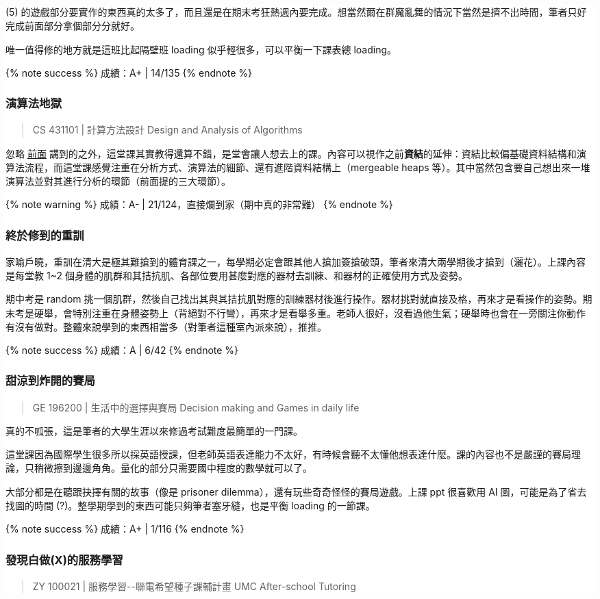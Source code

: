 (5) 的遊戲部分要實作的東西真的太多了，而且還是在期末考狂熱週內要完成。想當然爾在群魔亂舞的情況下當然是擠不出時間，筆者只好完成前面部分拿個部分分就好。

唯一值得修的地方就是這班比起隔壁班 loading 似乎輕很多，可以平衡一下課表總 loading。

{% note success %}
成績：A+ | 14/135
{% endnote %}

### 演算法地獄



> CS 431101 | 計算方法設計
> Design and Analysis of Algorithms

忽略 [前面](#為什麼演算法是大魔王) 講到的之外，這堂課其實教得還算不錯，是堂會讓人想去上的課。內容可以視作之前**資結**的延伸：資結比較偏基礎資料結構和演算法流程，而這堂課感覺注重在分析方式、演算法的細節、還有進階資料結構上（mergeable heaps 等）。其中當然包含要自己想出來一堆演算法並對其進行分析的環節（前面提的三大環節）。

{% note warning %}
成績：A- | 21/124，直接爛到家（期中真的非常難）
{% endnote %}

### 終於修到的重訓



家喻戶曉，重訓在清大是極其難搶到的體育課之一，每學期必定會跟其他人搶加簽搶破頭，筆者來清大兩學期後才搶到（灑花）。上課內容是每堂教 1~2 個身體的肌群和其拮抗肌、各部位要用甚麼對應的器材去訓練、和器材的正確使用方式及姿勢。

期中考是 random 挑一個肌群，然後自己找出其與其拮抗肌對應的訓練器材後進行操作。器材挑對就直接及格，再來才是看操作的姿勢。期末考是硬舉，會特別注重在身體姿勢上（背絕對不行彎），再來才是看舉多重。老師人很好，沒看過他生氣；硬舉時也會在一旁關注你動作有沒有做對。整體來說學到的東西相當多（對筆者這種室內派來說），推推。

{% note success %}
成績：A | 6/42
{% endnote %}

### 甜涼到炸開的賽局



> GE 196200 | 生活中的選擇與賽局
> Decision making and Games in daily life

真的不呱張，這是筆者的大學生涯以來修過考試難度最簡單的一門課。

這堂課因為國際學生很多所以採英語授課，但老師英語表達能力不太好，有時候會聽不太懂他想表達什麼。課的內容也不是嚴謹的賽局理論，只稍微擦到邊邊角角。量化的部分只需要國中程度的數學就可以了。

大部分都是在聽跟抉擇有關的故事（像是 prisoner dilemma），還有玩些奇奇怪怪的賽局遊戲。上課 ppt 很喜歡用 AI 圖，可能是為了省去找圖的時間 (?)。整學期學到的東西可能只夠筆者塞牙縫，也是平衡 loading 的一節課。

{% note success %}
成績：A+ | 1/116
{% endnote %}

### 發現白做(X)的服務學習



> ZY 100021 | 服務學習--聯電希望種子課輔計畫
> UMC After-school Tutoring
